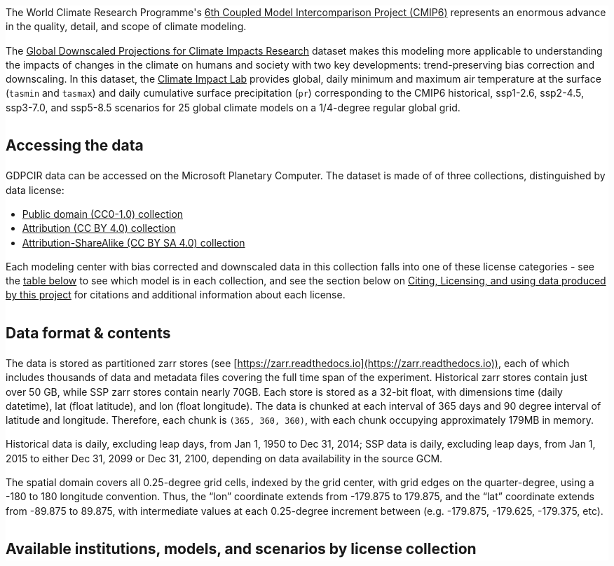 The World Climate Research Programme's [6th Coupled Model Intercomparison Project (CMIP6)](https://www.wcrp-climate.org/wgcm-cmip/wgcm-cmip6) represents an enormous advance in the quality, detail, and scope of climate modeling.

The [Global Downscaled Projections for Climate Impacts Research](https://github.com/ClimateImpactLab/downscaleCMIP6) dataset makes this modeling more applicable to understanding the impacts of changes in the climate on humans and society with two key developments: trend-preserving bias correction and downscaling. In this dataset, the [Climate Impact Lab](https://impactlab.org) provides global, daily minimum and maximum air temperature at the surface (`tasmin` and `tasmax`) and daily cumulative surface precipitation (`pr`) corresponding to the CMIP6 historical, ssp1-2.6, ssp2-4.5, ssp3-7.0, and ssp5-8.5 scenarios for 25 global climate models on a 1/4-degree regular global grid.

## Accessing the data

GDPCIR data can be accessed on the Microsoft Planetary Computer. The dataset is made of of three collections, distinguished by data license:
* [Public domain (CC0-1.0) collection](https://planetarycomputer.microsoft.com/dataset/cil-gdpcir-cc0)
* [Attribution (CC BY 4.0) collection](https://planetarycomputer.microsoft.com/dataset/cil-gdpcir-cc-by)
* [Attribution-ShareAlike (CC BY SA 4.0) collection](https://planetarycomputer.microsoft.com/dataset/cil-gdpcir-cc-by-sa)

Each modeling center with bias corrected and downscaled data in this collection falls into one of these license categories - see the [table below](/dataset/cil-gdpcir-cc-by-sa#available-institutions-models-and-scenarios-by-license-collection) to see which model is in each collection, and see the section below on [Citing, Licensing, and using data produced by this project](/dataset/cil-gdpcir-cc-by-sa#citing-licensing-and-using-data-produced-by-this-project) for citations and additional information about each license.

## Data format & contents

The data is stored as partitioned zarr stores (see [https://zarr.readthedocs.io](https://zarr.readthedocs.io)), each of which includes thousands of data and metadata files covering the full time span of the experiment. Historical zarr stores contain just over 50 GB, while SSP zarr stores contain nearly 70GB. Each store is stored as a 32-bit float, with dimensions time (daily datetime), lat (float latitude), and lon (float longitude). The data is chunked at each interval of 365 days and 90 degree interval of latitude and longitude. Therefore, each chunk is `(365, 360, 360)`, with each chunk occupying approximately 179MB in memory.

Historical data is daily, excluding leap days, from Jan 1, 1950 to Dec 31, 2014; SSP data is daily, excluding leap days, from Jan 1, 2015 to either Dec 31, 2099 or Dec 31, 2100, depending on data availability in the source GCM.

The spatial domain covers all 0.25-degree grid cells, indexed by the grid center, with grid edges on the quarter-degree, using a -180 to 180 longitude convention. Thus, the “lon” coordinate extends from -179.875 to 179.875, and the “lat” coordinate extends from -89.875 to 89.875, with intermediate values at each 0.25-degree increment between (e.g. -179.875, -179.625, -179.375, etc).

## Available institutions, models, and scenarios by license collection
